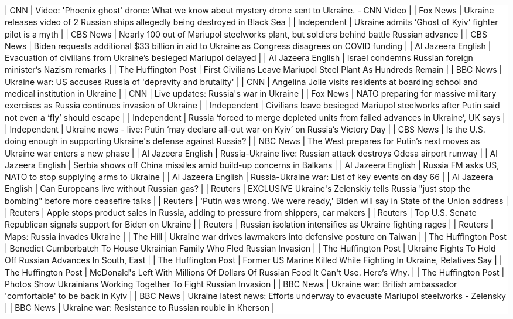 | CNN | Video: 'Phoenix ghost' drone: What we know about mystery drone sent to Ukraine. - CNN Video | 
| Fox News | Ukraine releases video of 2 Russian ships allegedly being destroyed in Black Sea | 
| Independent | Ukraine admits ‘Ghost of Kyiv’ fighter pilot is a myth | 
| CBS News | Nearly 100 out of Mariupol steelworks plant, but soldiers behind battle Russian advance | 
| CBS News | Biden requests additional $33 billion in aid to Ukraine as Congress disagrees on COVID funding | 
| Al Jazeera English | Evacuation of civilians from Ukraine’s besieged Mariupol delayed | 
| Al Jazeera English | Israel condemns Russian foreign minister’s Nazism remarks | 
| The Huffington Post | First Civilians Leave Mariupol Steel Plant As Hundreds Remain | 
| BBC News | Ukraine war: US accuses Russia of 'depravity and brutality' | 
| CNN | Angelina Jolie visits residents at boarding school and medical institution in Ukraine | 
| CNN | Live updates: Russia's war in Ukraine | 
| Fox News | NATO preparing for massive military exercises as Russia continues invasion of Ukraine | 
| Independent | Civilians leave besieged Mariupol steelworks after Putin said not even a ‘fly’ should escape | 
| Independent | Russia ‘forced to merge depleted units from failed advances in Ukraine’, UK says | 
| Independent | Ukraine news - live: Putin ‘may declare all-out war on Kyiv’ on Russia’s Victory Day | 
| CBS News | Is the U.S. doing enough in supporting Ukraine's defense against Russia? | 
| NBC News | The West prepares for Putin’s next moves as Ukraine war enters a new phase | 
| Al Jazeera English | Russia-Ukraine live: Russian attack destroys Odesa airport runway | 
| Al Jazeera English | Serbia shows off China missiles amid build-up concerns in Balkans | 
| Al Jazeera English | Russia FM asks US, NATO to stop supplying arms to Ukraine | 
| Al Jazeera English | Russia-Ukraine war: List of key events on day 66 | 
| Al Jazeera English | Can Europeans live without Russian gas? | 
| Reuters | EXCLUSIVE Ukraine's Zelenskiy tells Russia "just stop the bombing" before more ceasefire talks | 
| Reuters | 'Putin was wrong. We were ready,' Biden will say in State of the Union address | 
| Reuters | Apple stops product sales in Russia, adding to pressure from shippers, car makers | 
| Reuters | Top U.S. Senate Republican signals support for Biden on Ukraine | 
| Reuters | Russian isolation intensifies as Ukraine fighting rages | 
| Reuters | Maps: Russia invades Ukraine | 
| The Hill | Ukraine war drives lawmakers into defensive posture on Taiwan | 
| The Huffington Post | Benedict Cumberbatch To House Ukrainian Family Who Fled Russian Invasion | 
| The Huffington Post | Ukraine Fights To Hold Off Russian Advances In South, East | 
| The Huffington Post | Former US Marine Killed While Fighting In Ukraine, Relatives Say | 
| The Huffington Post | McDonald's Left With Millions Of Dollars Of Russian Food It Can't Use. Here’s Why. | 
| The Huffington Post | Photos Show Ukrainians Working Together To Fight Russian Invasion | 
| BBC News | Ukraine war: British ambassador 'comfortable' to be back in Kyiv | 
| BBC News | Ukraine latest news: Efforts underway to evacuate Mariupol steelworks - Zelensky | 
| BBC News | Ukraine war: Resistance to Russian rouble in Kherson | 